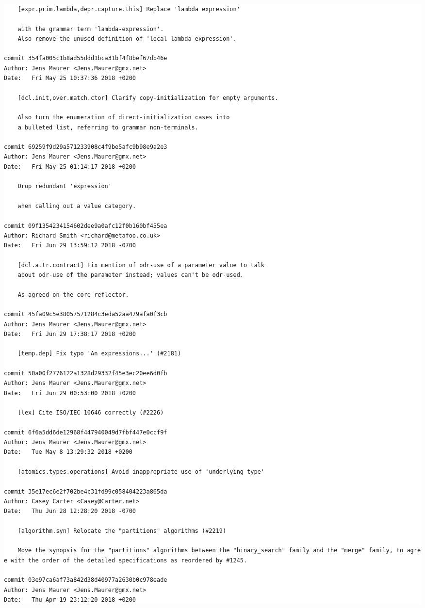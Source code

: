         [expr.prim.lambda,depr.capture.this] Replace 'lambda expression'

        with the grammar term 'lambda-expression'.
        Also remove the unused definition of 'local lambda expression'.

    commit 354fa005c1b8ad55ddd1bca31bf4f8bef67db46e
    Author: Jens Maurer <Jens.Maurer@gmx.net>
    Date:   Fri May 25 10:37:36 2018 +0200

        [dcl.init,over.match.ctor] Clarify copy-initialization for empty arguments.

        Also turn the enumeration of direct-initialization cases into
        a bulleted list, referring to grammar non-terminals.

    commit 69259f9d29a571233908c4f9be5afc9b98e9a2e3
    Author: Jens Maurer <Jens.Maurer@gmx.net>
    Date:   Fri May 25 01:14:17 2018 +0200

        Drop redundant 'expression'

        when calling out a value category.

    commit 09f1354234154602dee9a0afc12f0b160bf455ea
    Author: Richard Smith <richard@metafoo.co.uk>
    Date:   Fri Jun 29 13:59:12 2018 -0700

        [dcl.attr.contract] Fix mention of odr-use of a parameter value to talk
        about odr-use of the parameter instead; values can't be odr-used.

        As agreed on the core reflector.

    commit 45fa09c5e38057571284c3eda52aa479afa0f3cb
    Author: Jens Maurer <Jens.Maurer@gmx.net>
    Date:   Fri Jun 29 17:38:17 2018 +0200

        [temp.dep] Fix typo 'An expressions...' (#2181)

    commit 50a00f2776122a1328d29332f45e3ec20ee6d0fb
    Author: Jens Maurer <Jens.Maurer@gmx.net>
    Date:   Fri Jun 29 00:53:00 2018 +0200

        [lex] Cite ISO/IEC 10646 correctly (#2226)

    commit 6f6a5dd6de12968f447940049d7fbf447e0ccf9f
    Author: Jens Maurer <Jens.Maurer@gmx.net>
    Date:   Tue May 8 13:29:32 2018 +0200

        [atomics.types.operations] Avoid inappropriate use of 'underlying type'

    commit 35e17ec6e2f702be4c31fd99c058404223a865da
    Author: Casey Carter <Casey@Carter.net>
    Date:   Thu Jun 28 12:28:20 2018 -0700

        [algorithm.syn] Relocate the "partitions" algorithms (#2219)

        Move the synopsis for the "partitions" algorithms between the "binary_search" family and the "merge" family, to agree with the order of the detailed specifications as reordered by #1245.

    commit 03e97ca6af73a842d38d40977a2630b0c978eade
    Author: Jens Maurer <Jens.Maurer@gmx.net>
    Date:   Thu Apr 19 23:12:20 2018 +0200
